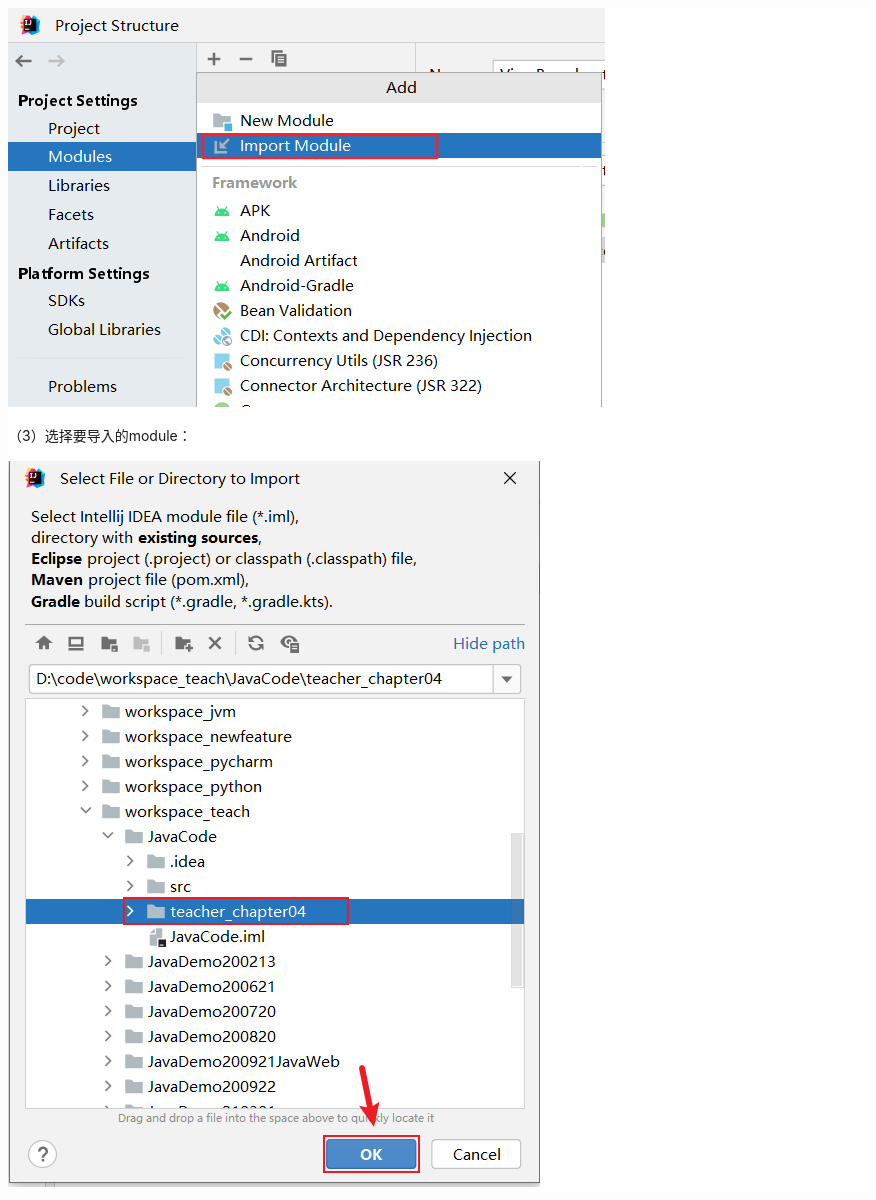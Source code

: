 ![image-20220615214746952](./../../.vuepress/public/assets/images/java/installation_and_use_of_IDEA.assets/image-20220615214746952.png)

（3）选择要导入的module：

![1659192850055](./../../.vuepress/public/assets/images/java/installation_and_use_of_IDEA.assets/1659192850055.png)
